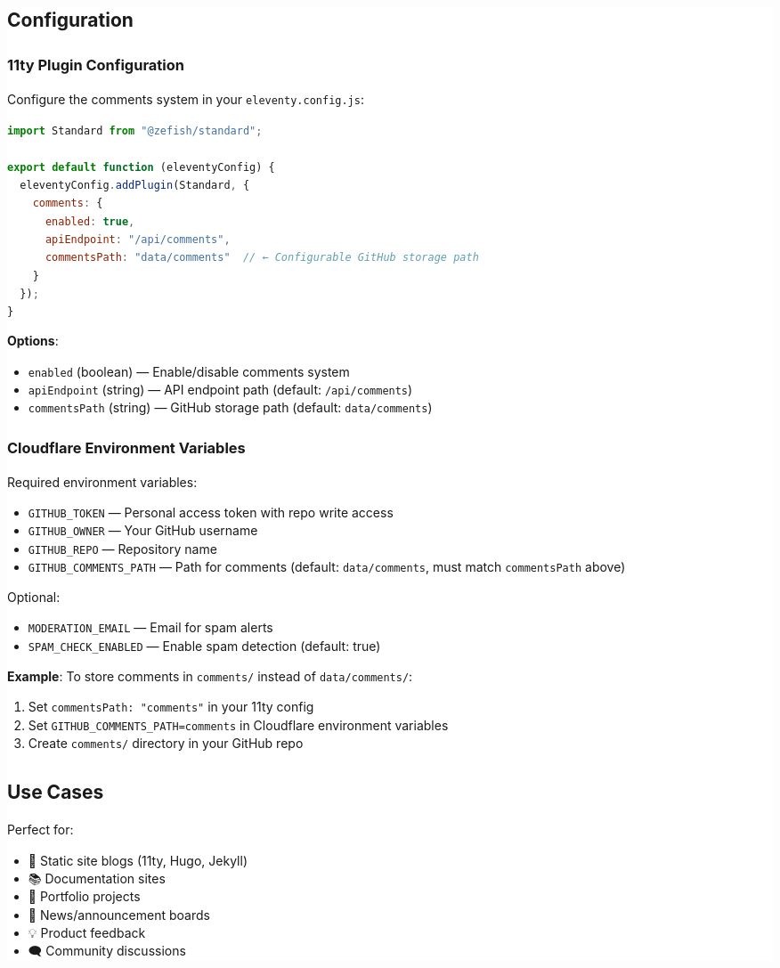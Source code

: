 ## Configuration

### 11ty Plugin Configuration

Configure the comments system in your `eleventy.config.js`:

```javascript
import Standard from "@zefish/standard";

export default function (eleventyConfig) {
  eleventyConfig.addPlugin(Standard, {
    comments: {
      enabled: true,
      apiEndpoint: "/api/comments",
      commentsPath: "data/comments"  // ← Configurable GitHub storage path
    }
  });
}
```

**Options**:
- `enabled` (boolean) — Enable/disable comments system
- `apiEndpoint` (string) — API endpoint path (default: `/api/comments`)
- `commentsPath` (string) — GitHub storage path (default: `data/comments`)

### Cloudflare Environment Variables

Required environment variables:
- `GITHUB_TOKEN` — Personal access token with repo write access
- `GITHUB_OWNER` — Your GitHub username
- `GITHUB_REPO` — Repository name
- `GITHUB_COMMENTS_PATH` — Path for comments (default: `data/comments`, must match `commentsPath` above)

Optional:
- `MODERATION_EMAIL` — Email for spam alerts
- `SPAM_CHECK_ENABLED` — Enable spam detection (default: true)

**Example**: To store comments in `comments/` instead of `data/comments/`:
1. Set `commentsPath: "comments"` in your 11ty config
2. Set `GITHUB_COMMENTS_PATH=comments` in Cloudflare environment variables
3. Create `comments/` directory in your GitHub repo

## Use Cases

Perfect for:
- 📝 Static site blogs (11ty, Hugo, Jekyll)
- 📚 Documentation sites
- 🎨 Portfolio projects
- 📰 News/announcement boards
- 💡 Product feedback
- 🗨️ Community discussions
